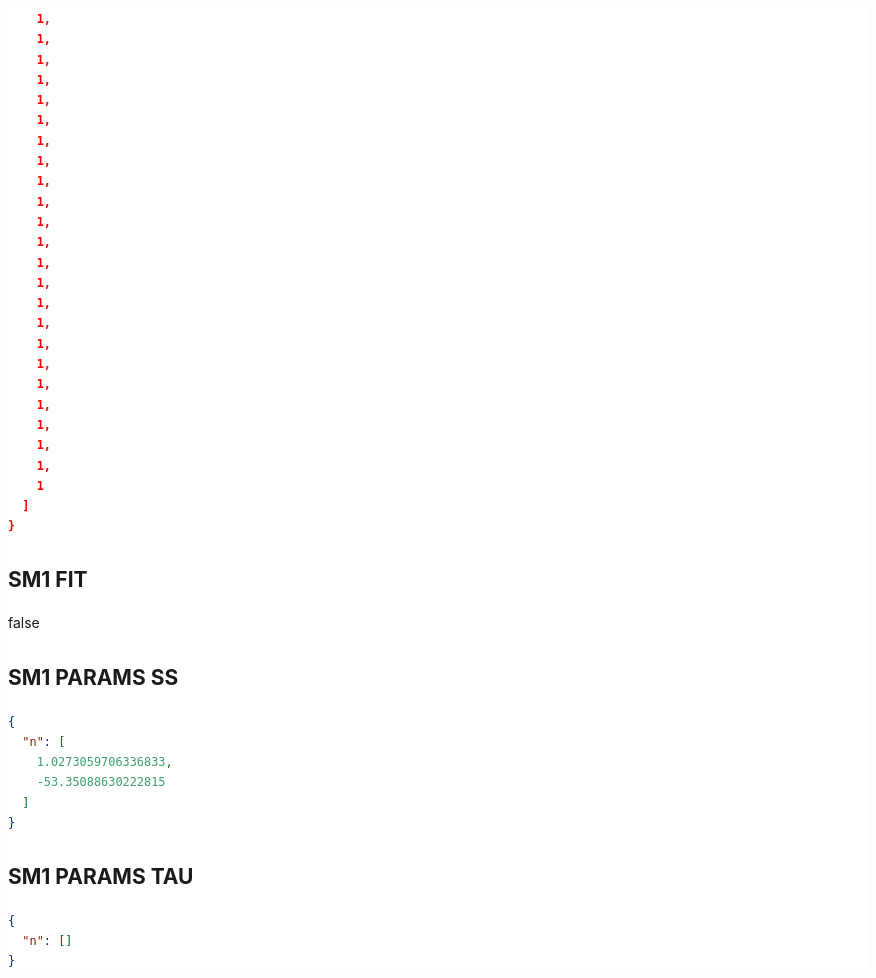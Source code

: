 ```json
    1,
    1,
    1,
    1,
    1,
    1,
    1,
    1,
    1,
    1,
    1,
    1,
    1,
    1,
    1,
    1,
    1,
    1,
    1,
    1,
    1,
    1,
    1,
    1
  ]
}
```

## SM1 FIT

false

## SM1 PARAMS SS

```json
{
  "n": [
    1.0273059706336833,
    -53.35088630222815
  ]
}
```

## SM1 PARAMS TAU

```json
{
  "n": []
}
```
